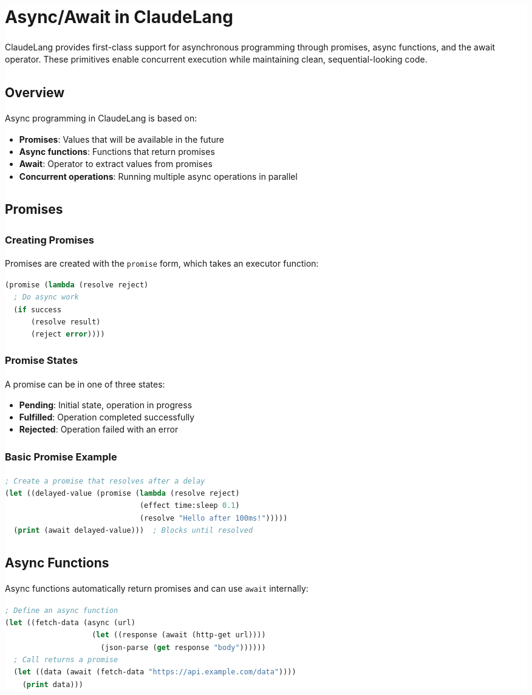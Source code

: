 # Async/Await in ClaudeLang

ClaudeLang provides first-class support for asynchronous programming through promises, async functions, and the await operator. These primitives enable concurrent execution while maintaining clean, sequential-looking code.

## Overview

Async programming in ClaudeLang is based on:
- **Promises**: Values that will be available in the future
- **Async functions**: Functions that return promises
- **Await**: Operator to extract values from promises
- **Concurrent operations**: Running multiple async operations in parallel

## Promises

### Creating Promises

Promises are created with the `promise` form, which takes an executor function:

```lisp
(promise (lambda (resolve reject)
  ; Do async work
  (if success
      (resolve result)
      (reject error))))
```

### Promise States

A promise can be in one of three states:
- **Pending**: Initial state, operation in progress
- **Fulfilled**: Operation completed successfully
- **Rejected**: Operation failed with an error

### Basic Promise Example

```lisp
; Create a promise that resolves after a delay
(let ((delayed-value (promise (lambda (resolve reject)
                               (effect time:sleep 0.1)
                               (resolve "Hello after 100ms!")))))
  (print (await delayed-value)))  ; Blocks until resolved
```

## Async Functions

Async functions automatically return promises and can use `await` internally:

```lisp
; Define an async function
(let ((fetch-data (async (url)
                    (let ((response (await (http-get url))))
                      (json-parse (get response "body"))))))
  ; Call returns a promise
  (let ((data (await (fetch-data "https://api.example.com/data"))))
    (print data)))
```
